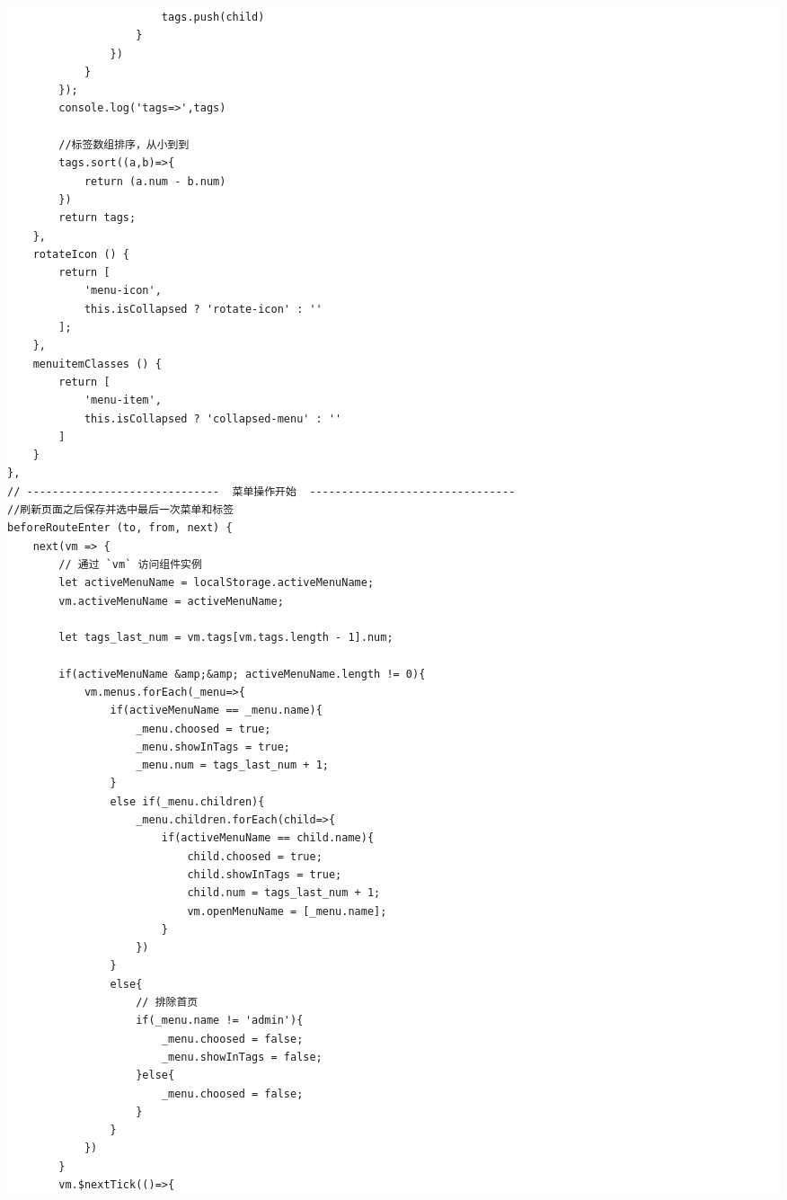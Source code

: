                             tags.push(child)
                        }
                    })
                }
            });
            console.log('tags=>',tags)

            //标签数组排序，从小到到
            tags.sort((a,b)=>{
                return (a.num - b.num)
            })
            return tags;
        },
        rotateIcon () {
            return [
                'menu-icon',
                this.isCollapsed ? 'rotate-icon' : ''
            ];
        },
        menuitemClasses () {
            return [
                'menu-item',
                this.isCollapsed ? 'collapsed-menu' : ''
            ]
        }
    },
    // ------------------------------  菜单操作开始  --------------------------------
    //刷新页面之后保存并选中最后一次菜单和标签
    beforeRouteEnter (to, from, next) {
        next(vm => {
            // 通过 `vm` 访问组件实例
            let activeMenuName = localStorage.activeMenuName;
            vm.activeMenuName = activeMenuName;

            let tags_last_num = vm.tags[vm.tags.length - 1].num; 

            if(activeMenuName &amp;&amp; activeMenuName.length != 0){
                vm.menus.forEach(_menu=>{
                    if(activeMenuName == _menu.name){                        
                        _menu.choosed = true;
                        _menu.showInTags = true;
                        _menu.num = tags_last_num + 1;
                    }
                    else if(_menu.children){
                        _menu.children.forEach(child=>{
                            if(activeMenuName == child.name){
                                child.choosed = true;
                                child.showInTags = true;
                                child.num = tags_last_num + 1;
                                vm.openMenuName = [_menu.name];      
                            }
                        })                 
                    }
                    else{
                        // 排除首页
                        if(_menu.name != 'admin'){
                            _menu.choosed = false;
                            _menu.showInTags = false;
                        }else{
                            _menu.choosed = false;
                        }
                    }
                })
            }
            vm.$nextTick(()=>{